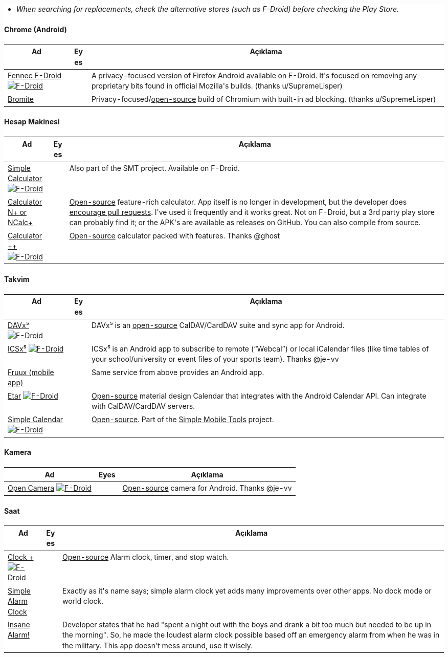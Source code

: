 - *When searching for replacements, check the alternative stores (such as F-Droid) before checking the Play Store.*


#### Chrome (Android)

| Ad | Eyes | Açıklama |
| ---- | ---- | ----------- |
| [Fennec F-Droid](https://f-droid.org/en/packages/org.mozilla.fennec_fdroid/) [![F-Droid](https://img.shields.io/f-droid/v/org.mozilla.fennec_fdroid?style=flat-square)](https://f-droid.org/en/packages/org.mozilla.fennec_fdroid/) |  | A privacy-focused version of Firefox Android available on F-Droid. It's focused on removing any proprietary bits found in official Mozilla's builds. (thanks u/SupremeLisper) |
| [Bromite](https://www.bromite.org/) |  | Privacy-focused/[open-source](https://github.com/bromite/bromite) build of Chromium with built-in ad blocking. (thanks u/SupremeLisper) |



#### Hesap Makinesi

| Ad | Eyes | Açıklama |
| ---- | ---- | ----------- |
| [Simple Calculator](https://github.com/SimpleMobileTools/Simple-Calculator) [![F-Droid](https://img.shields.io/f-droid/v/com.simplemobiletools.calculator?style=flat-square)](https://f-droid.org/en/packages/com.simplemobiletools.calculator/) |  | Also part of the SMT project. Available on F-Droid. |
| [Calculator N+ or NCalc+](https://github.com/tranleduy2000/ncalc) |  | [Open-source](https://github.com/tranleduy2000/ncalc) feature-rich calculator. App itself is no longer in development, but the developer does [encourage pull requests](https://github.com/tranleduy2000/ncalc#calculator-n---powerful-calculator-for-android). I've used it frequently and it works great. Not on F-Droid, but a 3rd party play store can probably find it; or the APK's are available as releases on GitHub. You can also compile from source. |
| [Calculator++](https://github.com/Bubu/android-calculatorpp) [![F-Droid](https://img.shields.io/f-droid/v/org.solovyev.android.calculator?style=flat-square)](https://f-droid.org/en/packages/org.solovyev.android.calculator/) |  | [Open-source](https://github.com/Bubu/android-calculatorpp) calculator packed with features. Thanks @ghost |



#### Takvim

| Ad | Eyes | Açıklama |
| ---- | ---- | ----------- |
| [DAVx⁵](https://www.davx5.com/) [![F-Droid](https://img.shields.io/f-droid/v/at.bitfire.davdroid?style=flat-square)](https://f-droid.org/en/packages/at.bitfire.davdroid/) |  | DAVx⁵ is an [open-source](https://gitlab.com/bitfireAT/davx5-ose) CalDAV/CardDAV suite and sync app for Android. |
| [ICSx⁵](https://icsx5.bitfire.at/) [![F-Droid](https://img.shields.io/f-droid/v/at.bitfire.icsdroid?style=flat-square)](https://f-droid.org/en/packages/at.bitfire.icsdroid/) |  | ICSx⁵ is an Android app to subscribe to remote (“Webcal”) or local iCalendar files (like time tables of your school/university or event files of your sports team). Thanks @je-vv |
| [Fruux (mobile app)](https://fruux.com/) |  | Same service from above provides an Android app. |
| [Etar](https://github.com/xsoh/Etar-Calendar) [![F-Droid](https://img.shields.io/f-droid/v/ws.xsoh.etar?style=flat-square)](https://f-droid.org/en/packages/ws.xsoh.etar/) |  | [Open-source](https://github.com/xsoh/Etar-Calendar) material design Calendar that integrates with the Android Calendar API. Can integrate with CalDAV/CardDAV servers. |
| [Simple Calendar](https://github.com/SimpleMobileTools/Simple-Calendar) [![F-Droid](https://img.shields.io/f-droid/v/com.simplemobiletools.calendar.pro?style=flat-square)](https://f-droid.org/en/packages/com.simplemobiletools.calendar.pro/) |  | [Open-source](https://github.com/SimpleMobileTools/Simple-Calendar). Part of the [Simple Mobile Tools](https://github.com/SimpleMobileTools) project. |



#### Kamera

| Ad | Eyes | Açıklama |
| ---- | ---- | ----------- |
| [Open Camera](https://opencamera.sourceforge.io/) [![F-Droid](https://img.shields.io/f-droid/v/net.sourceforge.opencamera?style=flat-square)](https://f-droid.org/en/packages/net.sourceforge.opencamera/) |  | [Open-source](https://sourceforge.net/p/opencamera/code/ci/master/tree/) camera for Android. Thanks @je-vv |



#### Saat

| Ad | Eyes | Açıklama |
| ---- | ---- | ----------- |
| [Clock +](https://github.com/philliphsu/ClockPlus) [![F-Droid](https://img.shields.io/f-droid/v/com.philliphsu.clock2?style=flat-square)](https://f-droid.org/en/packages/com.philliphsu.clock2/) |  | [Open-source](https://github.com/philliphsu/ClockPlus) Alarm clock, timer, and stop watch. |
| [Simple Alarm Clock](https://github.com/yuriykulikov/AlarmClock) |  | Exactly as it's name says; simple alarm clock yet adds many improvements over other apps. No dock mode or world clock. |
| [Insane Alarm!](https://github.com/RIAEvangelist/insane-alarm) |  | Developer states that he had "spent a night out with the boys and drank a bit too much but needed to be up in the morning". So, he made the loudest alarm clock possible based off an emergency alarm from when he was in the military. This app doesn't mess around, use it wisely. |
